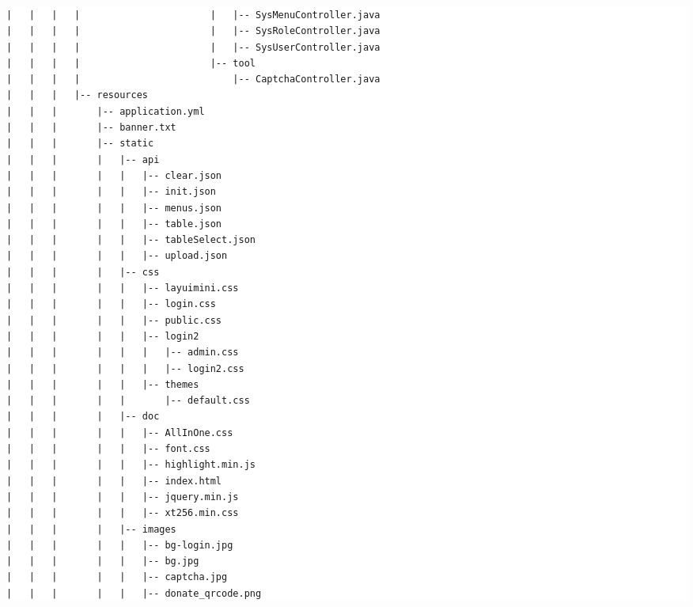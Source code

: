     |   |   |   |                       |   |-- SysMenuController.java
    |   |   |   |                       |   |-- SysRoleController.java
    |   |   |   |                       |   |-- SysUserController.java
    |   |   |   |                       |-- tool
    |   |   |   |                           |-- CaptchaController.java
    |   |   |   |-- resources
    |   |   |       |-- application.yml
    |   |   |       |-- banner.txt
    |   |   |       |-- static
    |   |   |       |   |-- api
    |   |   |       |   |   |-- clear.json
    |   |   |       |   |   |-- init.json
    |   |   |       |   |   |-- menus.json
    |   |   |       |   |   |-- table.json
    |   |   |       |   |   |-- tableSelect.json
    |   |   |       |   |   |-- upload.json
    |   |   |       |   |-- css
    |   |   |       |   |   |-- layuimini.css
    |   |   |       |   |   |-- login.css
    |   |   |       |   |   |-- public.css
    |   |   |       |   |   |-- login2
    |   |   |       |   |   |   |-- admin.css
    |   |   |       |   |   |   |-- login2.css
    |   |   |       |   |   |-- themes
    |   |   |       |   |       |-- default.css
    |   |   |       |   |-- doc
    |   |   |       |   |   |-- AllInOne.css
    |   |   |       |   |   |-- font.css
    |   |   |       |   |   |-- highlight.min.js
    |   |   |       |   |   |-- index.html
    |   |   |       |   |   |-- jquery.min.js
    |   |   |       |   |   |-- xt256.min.css
    |   |   |       |   |-- images
    |   |   |       |   |   |-- bg-login.jpg
    |   |   |       |   |   |-- bg.jpg
    |   |   |       |   |   |-- captcha.jpg
    |   |   |       |   |   |-- donate_qrcode.png